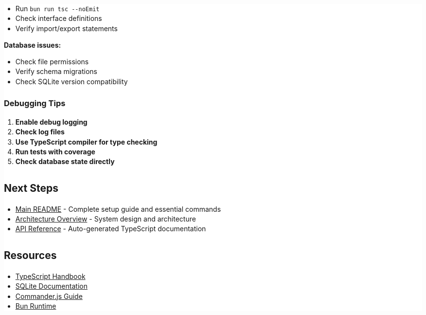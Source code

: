 - Run `bun run tsc --noEmit`
- Check interface definitions
- Verify import/export statements

**Database issues:**

- Check file permissions
- Verify schema migrations
- Check SQLite version compatibility

### Debugging Tips

1. **Enable debug logging**
2. **Check log files**
3. **Use TypeScript compiler for type checking**
4. **Run tests with coverage**
5. **Check database state directly**

## Next Steps

- [Main README](../README.md) - Complete setup guide and essential commands
- [Architecture Overview](architecture.md) - System design and architecture
- [API Reference](api/) - Auto-generated TypeScript documentation

## Resources

- [TypeScript Handbook](https://www.typescriptlang.org/docs/)
- [SQLite Documentation](https://www.sqlite.org/docs.html)
- [Commander.js Guide](https://github.com/tj/commander.js)
- [Bun Runtime](https://bun.sh/docs)
